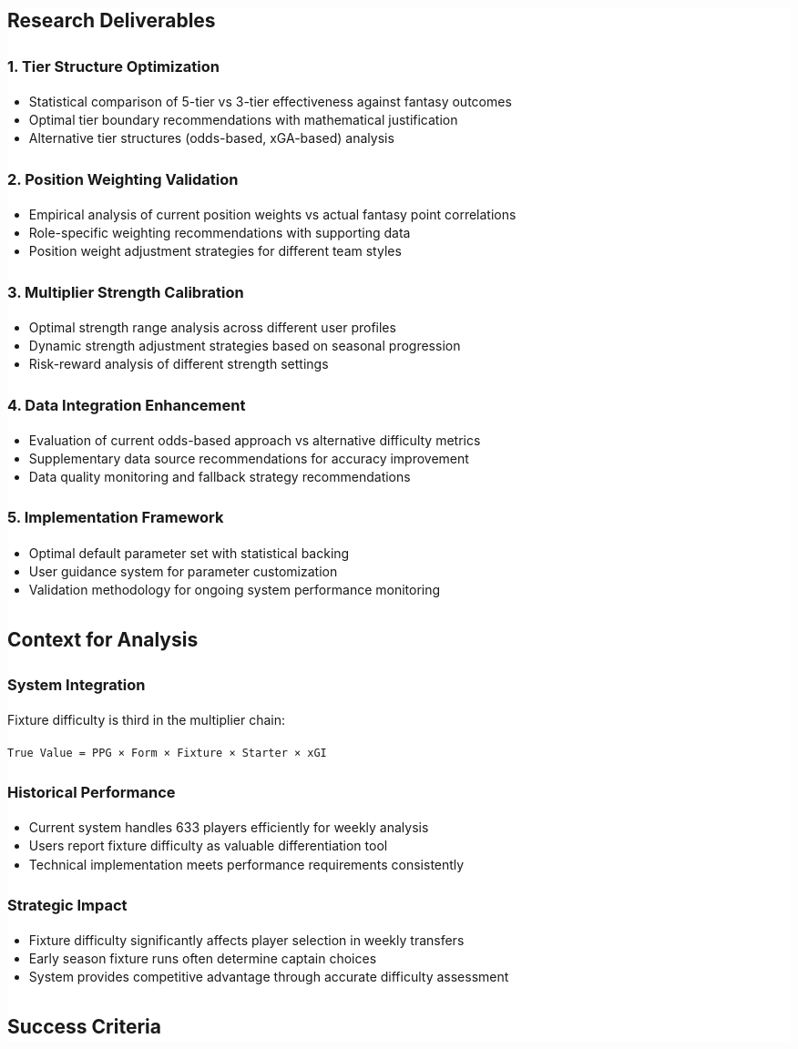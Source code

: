 ## Research Deliverables

### 1. Tier Structure Optimization
- Statistical comparison of 5-tier vs 3-tier effectiveness against fantasy outcomes
- Optimal tier boundary recommendations with mathematical justification
- Alternative tier structures (odds-based, xGA-based) analysis

### 2. Position Weighting Validation
- Empirical analysis of current position weights vs actual fantasy point correlations
- Role-specific weighting recommendations with supporting data
- Position weight adjustment strategies for different team styles

### 3. Multiplier Strength Calibration
- Optimal strength range analysis across different user profiles
- Dynamic strength adjustment strategies based on seasonal progression
- Risk-reward analysis of different strength settings

### 4. Data Integration Enhancement
- Evaluation of current odds-based approach vs alternative difficulty metrics
- Supplementary data source recommendations for accuracy improvement
- Data quality monitoring and fallback strategy recommendations

### 5. Implementation Framework
- Optimal default parameter set with statistical backing
- User guidance system for parameter customization
- Validation methodology for ongoing system performance monitoring

## Context for Analysis

### System Integration
Fixture difficulty is third in the multiplier chain:
```
True Value = PPG × Form × Fixture × Starter × xGI
```

### Historical Performance
- Current system handles 633 players efficiently for weekly analysis
- Users report fixture difficulty as valuable differentiation tool
- Technical implementation meets performance requirements consistently

### Strategic Impact
- Fixture difficulty significantly affects player selection in weekly transfers
- Early season fixture runs often determine captain choices
- System provides competitive advantage through accurate difficulty assessment

## Success Criteria
